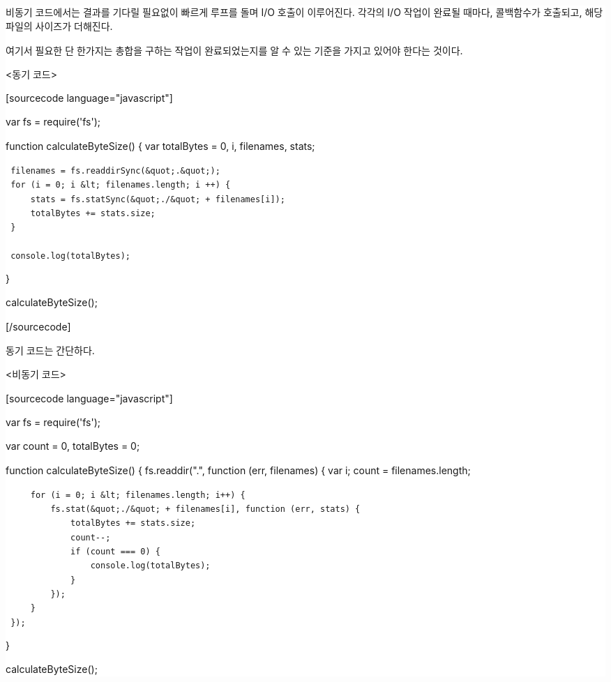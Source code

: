 비동기 코드에서는 결과를 기다릴 필요없이 빠르게 루프를 돌며 I/O 호출이 이루어진다. 각각의 I/O 작업이 완료될 때마다, 콜백함수가 호출되고, 해당 파일의 사이즈가 더해진다.

여기서 필요한 단 한가지는 총합을 구하는 작업이 완료되었는지를 알 수 있는 기준을 가지고 있어야 한다는 것이다.

&lt;동기 코드&gt;

[sourcecode language="javascript"]

var fs = require('fs');

function calculateByteSize() {
     var totalBytes = 0,
         i,
         filenames,
         stats;

     filenames = fs.readdirSync(&quot;.&quot;);
     for (i = 0; i &lt; filenames.length; i ++) {
         stats = fs.statSync(&quot;./&quot; + filenames[i]);
         totalBytes += stats.size;
     }
  
     console.log(totalBytes);
}

calculateByteSize();

[/sourcecode]

동기 코드는 간단하다.

&lt;비동기 코드&gt;

[sourcecode language="javascript"]

var fs = require('fs');

var count = 0,
    totalBytes = 0;

function calculateByteSize() {
     fs.readdir(&quot;.&quot;, function (err, filenames) {
         var i;
         count = filenames.length;

         for (i = 0; i &lt; filenames.length; i++) {
             fs.stat(&quot;./&quot; + filenames[i], function (err, stats) {
                 totalBytes += stats.size;
                 count--;
                 if (count === 0) {
                     console.log(totalBytes);
                 }
             });
         }
     });
}

calculateByteSize();
